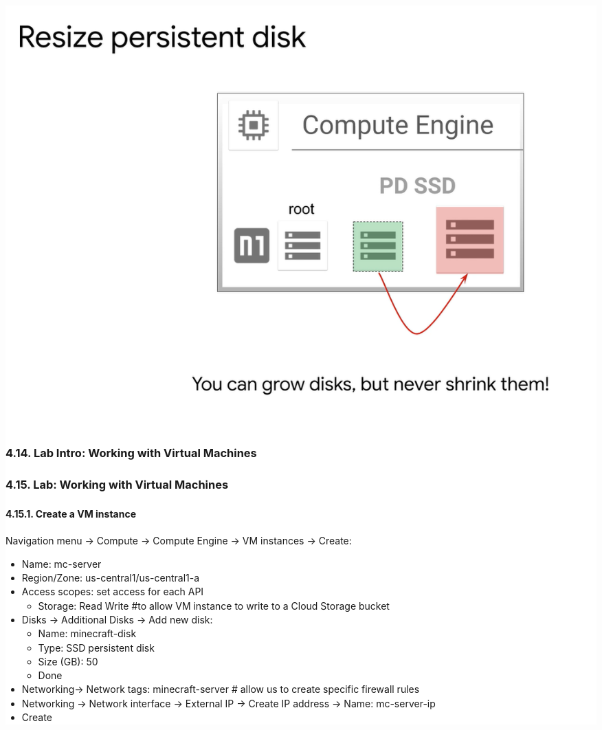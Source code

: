 ![Resize persistent disk](./img/02/13_00_19.png)

### 4.14. Lab Intro: Working with Virtual Machines

### 4.15. Lab: Working with Virtual Machines

#### 4.15.1. Create a VM instance

Navigation menu -> Compute -> Compute Engine -> VM instances -> Create:

- Name: mc-server
- Region/Zone: us-central1/us-central1-a
- Access scopes: set access for each API
  - Storage: Read Write #to allow VM instance to write to a Cloud Storage bucket
- Disks -> Additional Disks -> Add new disk:
  - Name: minecraft-disk
  - Type: SSD persistent disk
  - Size (GB): 50
  - Done
- Networking-> Network tags: minecraft-server # allow us to create specific firewall rules
- Networking -> Network interface -> External IP -> Create IP address -> Name:  mc-server-ip
- Create
